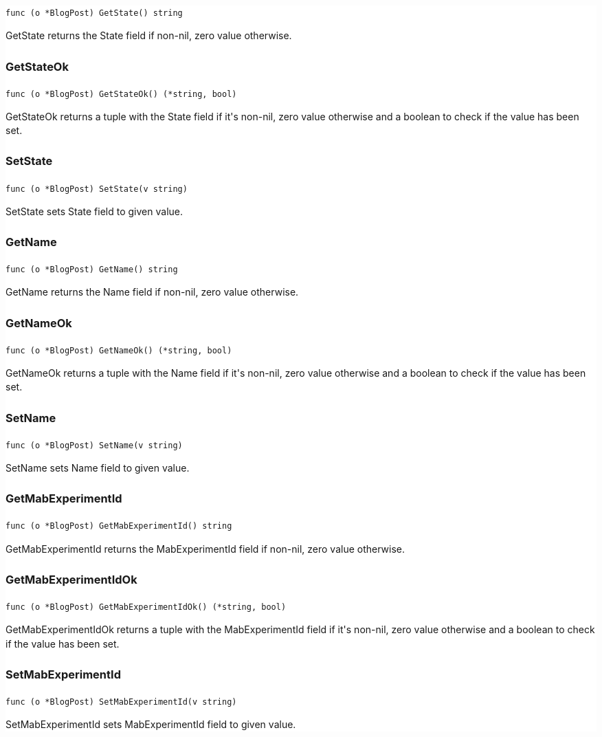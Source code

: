 `func (o *BlogPost) GetState() string`

GetState returns the State field if non-nil, zero value otherwise.

### GetStateOk

`func (o *BlogPost) GetStateOk() (*string, bool)`

GetStateOk returns a tuple with the State field if it's non-nil, zero value otherwise
and a boolean to check if the value has been set.

### SetState

`func (o *BlogPost) SetState(v string)`

SetState sets State field to given value.


### GetName

`func (o *BlogPost) GetName() string`

GetName returns the Name field if non-nil, zero value otherwise.

### GetNameOk

`func (o *BlogPost) GetNameOk() (*string, bool)`

GetNameOk returns a tuple with the Name field if it's non-nil, zero value otherwise
and a boolean to check if the value has been set.

### SetName

`func (o *BlogPost) SetName(v string)`

SetName sets Name field to given value.


### GetMabExperimentId

`func (o *BlogPost) GetMabExperimentId() string`

GetMabExperimentId returns the MabExperimentId field if non-nil, zero value otherwise.

### GetMabExperimentIdOk

`func (o *BlogPost) GetMabExperimentIdOk() (*string, bool)`

GetMabExperimentIdOk returns a tuple with the MabExperimentId field if it's non-nil, zero value otherwise
and a boolean to check if the value has been set.

### SetMabExperimentId

`func (o *BlogPost) SetMabExperimentId(v string)`

SetMabExperimentId sets MabExperimentId field to given value.
